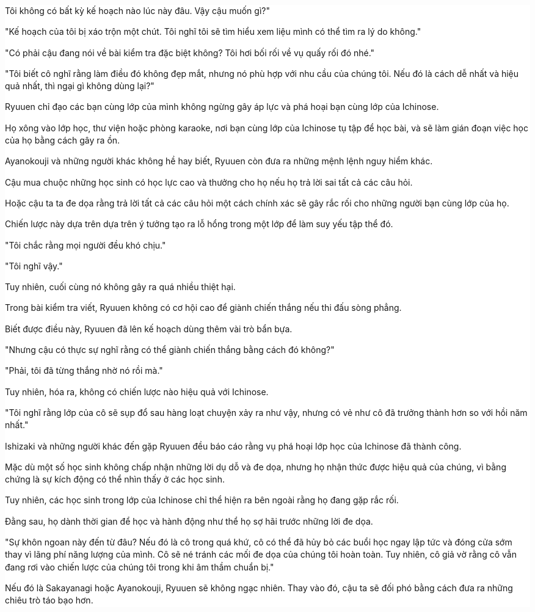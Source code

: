 Tôi không có bất kỳ kế hoạch nào lúc này đâu. Vậy cậu muốn gì?\"

\"Kế hoạch của tôi bị xáo trộn một chút. Tôi nghĩ tôi sẽ tìm hiểu xem liệu mình có thể tìm ra lý do không.\"

\"Có phải cậu đang nói về bài kiểm tra đặc biệt không? Tôi hơi bối rối về vụ quấy rối đó nhé.\"

\"Tôi biết cô nghĩ rằng làm điều đó không đẹp mắt, nhưng nó phù hợp với nhu cầu của chúng tôi. Nếu đó là cách dễ nhất và hiệu quả nhất, thì ngại gì không dùng lại?\"

Ryuuen chỉ đạo các bạn cùng lớp của mình không ngừng gây áp lực và phá hoại bạn cùng lớp của Ichinose.

Họ xông vào lớp học, thư viện hoặc phòng karaoke, nơi bạn cùng lớp của Ichinose tụ tập để học bài, và sẽ làm gián đoạn việc học của họ bằng cách gây ra ồn.

Ayanokouji và những người khác không hề hay biết, Ryuuen còn đưa ra những mệnh lệnh nguy hiểm khác.

Cậu mua chuộc những học sinh có học lực cao và thưởng cho họ nếu họ trả lời sai tất cả các câu hỏi.

Hoặc cậu ta ta đe dọa rằng trả lời tất cả các câu hỏi một cách chính xác sẽ gây rắc rối cho những người bạn cùng lớp của họ.

Chiến lược này dựa trên dựa trên ý tưởng tạo ra lỗ hổng trong một lớp để làm suy yếu tập thể đó.

\"Tôi chắc rằng mọi người đều khó chịu.\"

\"Tôi nghĩ vậy.\"

Tuy nhiên, cuối cùng nó không gây ra quá nhiều thiệt hại.

Trong bài kiểm tra viết, Ryuuen không có cơ hội cao để giành chiến thắng nếu thi đấu sòng phẳng.

Biết được điều này, Ryuuen đã lên kế hoạch dùng thêm vài trò bẩn bựa.

\"Nhưng cậu có thực sự nghĩ rằng có thể giành chiến thắng bằng cách đó không?\"

\"Phải, tôi đã từng thắng nhờ nó rồi mà.\"

Tuy nhiên, hóa ra, không có chiến lược nào hiệu quả với Ichinose.

\"Tôi nghĩ rằng lớp của cô sẽ sụp đổ sau hàng loạt chuyện xảy ra như vậy, nhưng có vẻ như cô đã trưởng thành hơn so với hồi năm nhất.\"

Ishizaki và những người khác đến gặp Ryuuen đều báo cáo rằng vụ phá hoại lớp học của Ichinose đã thành công.

Mặc dù một số học sinh không chấp nhận những lời dụ dỗ và đe dọa, nhưng họ nhận thức được hiệu quả của chúng, vì bằng chứng là sự kích động có thể nhìn thấy ở các học sinh.

Tuy nhiên, các học sinh trong lớp của Ichinose chỉ thể hiện ra bên ngoài rằng họ đang gặp rắc rối.

Đằng sau, họ dành thời gian để học và hành động như thể họ sợ hãi trước những lời đe dọa.

\"Sự khôn ngoan này đến từ đâu? Nếu đó là cô trong quá khứ, cô có thể đã hủy bỏ các buổi học ngay lập tức và đóng cửa sớm thay vì lãng phí năng lượng của mình. Cô sẽ né tránh các mối đe dọa của chúng tôi hoàn toàn. Tuy nhiên, cô giả vờ rằng cô vẫn đang rơi vào chiến lược của chúng tôi trong khi âm thầm chuẩn bị.\"

Nếu đó là Sakayanagi hoặc Ayanokouji, Ryuuen sẽ không ngạc nhiên. Thay vào đó, cậu ta sẽ đối phó bằng cách đưa ra những chiêu trò táo bạo hơn.
